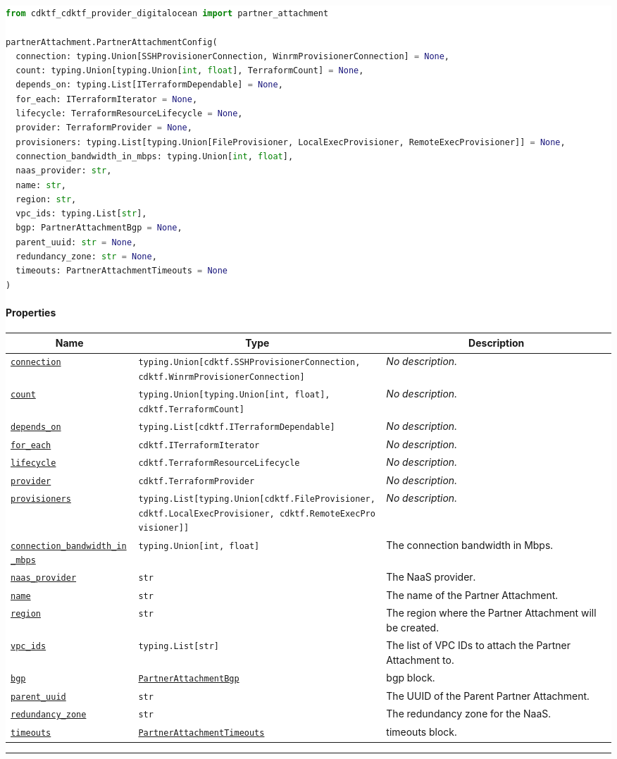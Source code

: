 ```python
from cdktf_cdktf_provider_digitalocean import partner_attachment

partnerAttachment.PartnerAttachmentConfig(
  connection: typing.Union[SSHProvisionerConnection, WinrmProvisionerConnection] = None,
  count: typing.Union[typing.Union[int, float], TerraformCount] = None,
  depends_on: typing.List[ITerraformDependable] = None,
  for_each: ITerraformIterator = None,
  lifecycle: TerraformResourceLifecycle = None,
  provider: TerraformProvider = None,
  provisioners: typing.List[typing.Union[FileProvisioner, LocalExecProvisioner, RemoteExecProvisioner]] = None,
  connection_bandwidth_in_mbps: typing.Union[int, float],
  naas_provider: str,
  name: str,
  region: str,
  vpc_ids: typing.List[str],
  bgp: PartnerAttachmentBgp = None,
  parent_uuid: str = None,
  redundancy_zone: str = None,
  timeouts: PartnerAttachmentTimeouts = None
)
```

#### Properties <a name="Properties" id="Properties"></a>

| **Name** | **Type** | **Description** |
| --- | --- | --- |
| <code><a href="#@cdktf/provider-digitalocean.partnerAttachment.PartnerAttachmentConfig.property.connection">connection</a></code> | <code>typing.Union[cdktf.SSHProvisionerConnection, cdktf.WinrmProvisionerConnection]</code> | *No description.* |
| <code><a href="#@cdktf/provider-digitalocean.partnerAttachment.PartnerAttachmentConfig.property.count">count</a></code> | <code>typing.Union[typing.Union[int, float], cdktf.TerraformCount]</code> | *No description.* |
| <code><a href="#@cdktf/provider-digitalocean.partnerAttachment.PartnerAttachmentConfig.property.dependsOn">depends_on</a></code> | <code>typing.List[cdktf.ITerraformDependable]</code> | *No description.* |
| <code><a href="#@cdktf/provider-digitalocean.partnerAttachment.PartnerAttachmentConfig.property.forEach">for_each</a></code> | <code>cdktf.ITerraformIterator</code> | *No description.* |
| <code><a href="#@cdktf/provider-digitalocean.partnerAttachment.PartnerAttachmentConfig.property.lifecycle">lifecycle</a></code> | <code>cdktf.TerraformResourceLifecycle</code> | *No description.* |
| <code><a href="#@cdktf/provider-digitalocean.partnerAttachment.PartnerAttachmentConfig.property.provider">provider</a></code> | <code>cdktf.TerraformProvider</code> | *No description.* |
| <code><a href="#@cdktf/provider-digitalocean.partnerAttachment.PartnerAttachmentConfig.property.provisioners">provisioners</a></code> | <code>typing.List[typing.Union[cdktf.FileProvisioner, cdktf.LocalExecProvisioner, cdktf.RemoteExecProvisioner]]</code> | *No description.* |
| <code><a href="#@cdktf/provider-digitalocean.partnerAttachment.PartnerAttachmentConfig.property.connectionBandwidthInMbps">connection_bandwidth_in_mbps</a></code> | <code>typing.Union[int, float]</code> | The connection bandwidth in Mbps. |
| <code><a href="#@cdktf/provider-digitalocean.partnerAttachment.PartnerAttachmentConfig.property.naasProvider">naas_provider</a></code> | <code>str</code> | The NaaS provider. |
| <code><a href="#@cdktf/provider-digitalocean.partnerAttachment.PartnerAttachmentConfig.property.name">name</a></code> | <code>str</code> | The name of the Partner Attachment. |
| <code><a href="#@cdktf/provider-digitalocean.partnerAttachment.PartnerAttachmentConfig.property.region">region</a></code> | <code>str</code> | The region where the Partner Attachment will be created. |
| <code><a href="#@cdktf/provider-digitalocean.partnerAttachment.PartnerAttachmentConfig.property.vpcIds">vpc_ids</a></code> | <code>typing.List[str]</code> | The list of VPC IDs to attach the Partner Attachment to. |
| <code><a href="#@cdktf/provider-digitalocean.partnerAttachment.PartnerAttachmentConfig.property.bgp">bgp</a></code> | <code><a href="#@cdktf/provider-digitalocean.partnerAttachment.PartnerAttachmentBgp">PartnerAttachmentBgp</a></code> | bgp block. |
| <code><a href="#@cdktf/provider-digitalocean.partnerAttachment.PartnerAttachmentConfig.property.parentUuid">parent_uuid</a></code> | <code>str</code> | The UUID of the Parent Partner Attachment. |
| <code><a href="#@cdktf/provider-digitalocean.partnerAttachment.PartnerAttachmentConfig.property.redundancyZone">redundancy_zone</a></code> | <code>str</code> | The redundancy zone for the NaaS. |
| <code><a href="#@cdktf/provider-digitalocean.partnerAttachment.PartnerAttachmentConfig.property.timeouts">timeouts</a></code> | <code><a href="#@cdktf/provider-digitalocean.partnerAttachment.PartnerAttachmentTimeouts">PartnerAttachmentTimeouts</a></code> | timeouts block. |

---